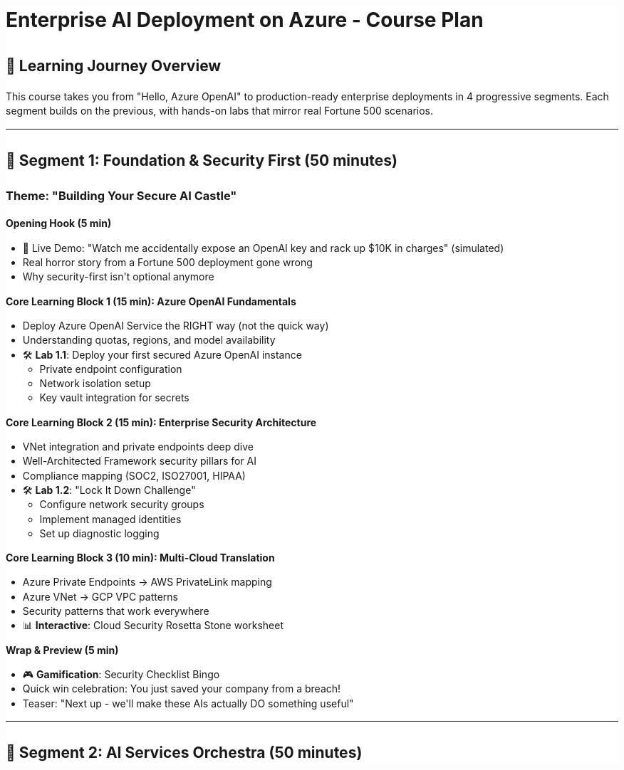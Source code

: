 # Enterprise AI Deployment on Azure - Course Plan

## 🎯 Learning Journey Overview

This course takes you from "Hello, Azure OpenAI" to production-ready enterprise deployments in 4 progressive segments. Each segment builds on the previous, with hands-on labs that mirror real Fortune 500 scenarios.

---

## 🚀 Segment 1: Foundation & Security First (50 minutes)

### Theme: "Building Your Secure AI Castle"

**Opening Hook (5 min)**
- 🎪 Live Demo: "Watch me accidentally expose an OpenAI key and rack up $10K in charges" (simulated)
- Real horror story from a Fortune 500 deployment gone wrong
- Why security-first isn't optional anymore

**Core Learning Block 1 (15 min): Azure OpenAI Fundamentals**
- Deploy Azure OpenAI Service the RIGHT way (not the quick way)
- Understanding quotas, regions, and model availability
- 🛠️ **Lab 1.1**: Deploy your first secured Azure OpenAI instance
  - Private endpoint configuration
  - Network isolation setup
  - Key vault integration for secrets

**Core Learning Block 2 (15 min): Enterprise Security Architecture**
- VNet integration and private endpoints deep dive
- Well-Architected Framework security pillars for AI
- Compliance mapping (SOC2, ISO27001, HIPAA)
- 🛠️ **Lab 1.2**: "Lock It Down Challenge"
  - Configure network security groups
  - Implement managed identities
  - Set up diagnostic logging

**Core Learning Block 3 (10 min): Multi-Cloud Translation**
- Azure Private Endpoints → AWS PrivateLink mapping
- Azure VNet → GCP VPC patterns
- Security patterns that work everywhere
- 📊 **Interactive**: Cloud Security Rosetta Stone worksheet

**Wrap & Preview (5 min)**
- 🎮 **Gamification**: Security Checklist Bingo
- Quick win celebration: You just saved your company from a breach!
- Teaser: "Next up - we'll make these AIs actually DO something useful"

---

## 🔧 Segment 2: AI Services Orchestra (50 minutes)
